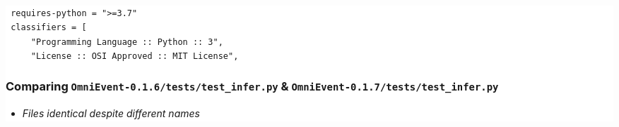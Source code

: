 ```diff
 requires-python = ">=3.7"
 classifiers = [
     "Programming Language :: Python :: 3",
     "License :: OSI Approved :: MIT License",
```

### Comparing `OmniEvent-0.1.6/tests/test_infer.py` & `OmniEvent-0.1.7/tests/test_infer.py`

 * *Files identical despite different names*

